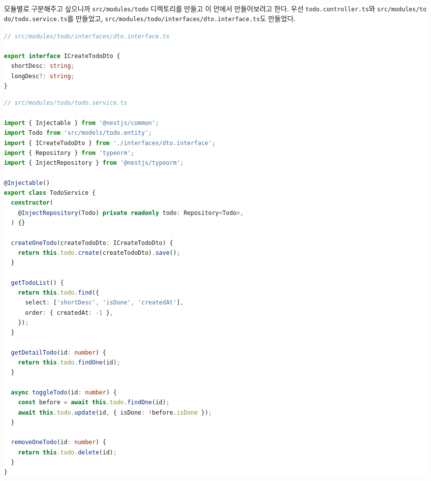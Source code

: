 모듈별로 구분해주고 싶으니까 `src/modules/todo` 디렉토리를 만들고 이 안에서 만들어보려고 한다. 우선 `todo.controller.ts`와 `src/modules/todo/todo.service.ts`를 만들었고, `src/modules/todo/interfaces/dto.interface.ts`도 만들었다.

```ts
// src/modules/todo/interfaces/dto.interface.ts

export interface ICreateTodoDto {
  shortDesc: string;
  longDesc?: string;
}
```

```ts
// src/modules/todo/todo.service.ts

import { Injectable } from '@nestjs/common';
import Todo from 'src/models/todo.entity';
import { ICreateTodoDto } from './interfaces/dto.interface';
import { Repository } from 'typeorm';
import { InjectRepository } from '@nestjs/typeorm';

@Injectable()
export class TodoService {
  constructor(
    @InjectRepository(Todo) private readonly todo: Repository<Todo>,
  ) {}

  createOneTodo(createTodoDto: ICreateTodoDto) {
    return this.todo.create(createTodoDto).save();
  }

  getTodoList() {
    return this.todo.find({
      select: ['shortDesc', 'isDone', 'createdAt'],
      order: { createdAt: -1 },
    });
  }

  getDetailTodo(id: number) {
    return this.todo.findOne(id);
  }

  async toggleTodo(id: number) {
    const before = await this.todo.findOne(id);
    await this.todo.update(id, { isDone: !before.isDone });
  }

  removeOneTodo(id: number) {
    return this.todo.delete(id);
  }
}
```
